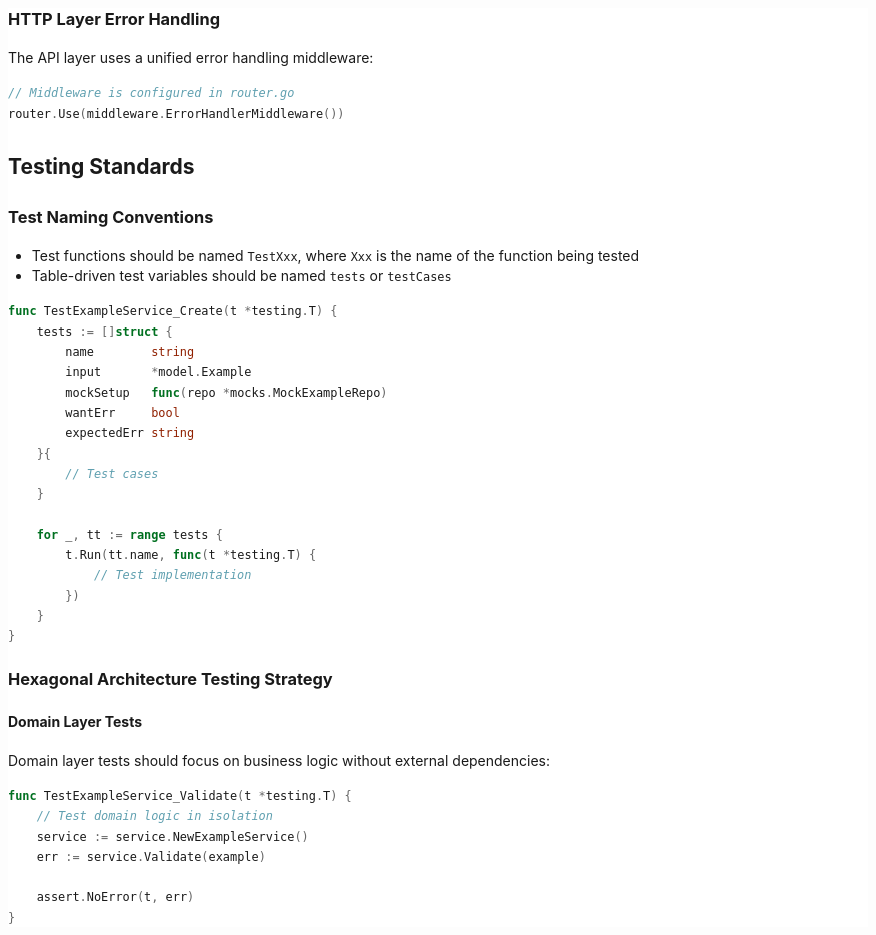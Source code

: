 ```go
```

### HTTP Layer Error Handling

The API layer uses a unified error handling middleware:

```go
// Middleware is configured in router.go
router.Use(middleware.ErrorHandlerMiddleware())
```

## Testing Standards

### Test Naming Conventions

- Test functions should be named `TestXxx`, where `Xxx` is the name of the function being tested
- Table-driven test variables should be named `tests` or `testCases`

```go
func TestExampleService_Create(t *testing.T) {
    tests := []struct {
        name        string
        input       *model.Example
        mockSetup   func(repo *mocks.MockExampleRepo)
        wantErr     bool
        expectedErr string
    }{
        // Test cases
    }

    for _, tt := range tests {
        t.Run(tt.name, func(t *testing.T) {
            // Test implementation
        })
    }
}
```

### Hexagonal Architecture Testing Strategy

#### Domain Layer Tests

Domain layer tests should focus on business logic without external dependencies:

```go
func TestExampleService_Validate(t *testing.T) {
    // Test domain logic in isolation
    service := service.NewExampleService()
    err := service.Validate(example)

    assert.NoError(t, err)
}
```
